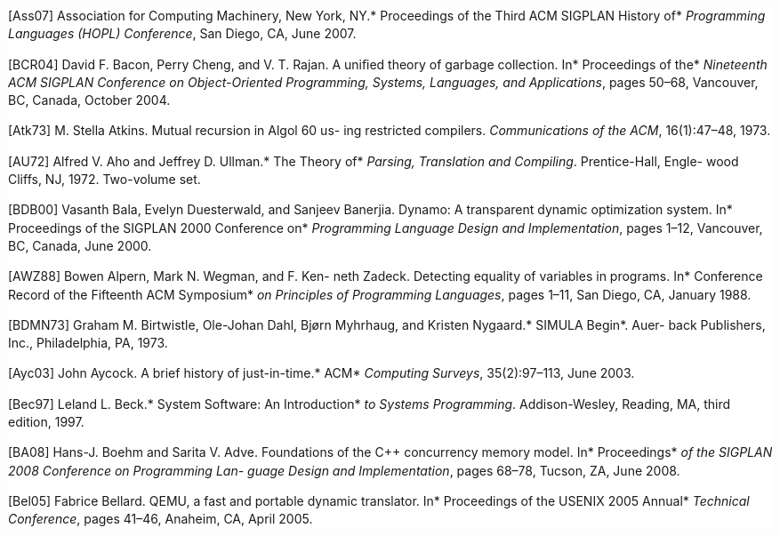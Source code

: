 [Ass07] Association for Computing Machinery, New York,
NY.* Proceedings of the Third ACM SIGPLAN History of*
*Programming Languages (HOPL) Conference*, San Diego,
CA, June 2007.

[BCR04] David F. Bacon, Perry Cheng, and V. T. Rajan. A
uniﬁed theory of garbage collection. In* Proceedings of the*
*Nineteenth ACM SIGPLAN Conference on Object-Oriented*
*Programming, Systems, Languages, and Applications*, pages
50–68, Vancouver, BC, Canada, October 2004.

[Atk73] M. Stella Atkins. Mutual recursion in Algol 60 us-
ing restricted compilers.
*Communications of the ACM*,
16(1):47–48, 1973.

[AU72] Alfred V. Aho and Jeffrey D. Ullman.* The Theory of*
*Parsing, Translation and Compiling*. Prentice-Hall, Engle-
wood Cliffs, NJ, 1972. Two-volume set.

[BDB00] Vasanth Bala, Evelyn Duesterwald, and Sanjeev
Banerjia. Dynamo: A transparent dynamic optimization
system. In* Proceedings of the SIGPLAN 2000 Conference on*
*Programming Language Design and Implementation*, pages
1–12, Vancouver, BC, Canada, June 2000.

[AWZ88] Bowen Alpern, Mark N. Wegman, and F. Ken-
neth Zadeck. Detecting equality of variables in programs.
In* Conference Record of the Fifteenth ACM Symposium*
*on Principles of Programming Languages*, pages 1–11, San
Diego, CA, January 1988.

[BDMN73] Graham M. Birtwistle, Ole-Johan Dahl, Bjørn
Myhrhaug, and Kristen Nygaard.* SIMULA Begin*. Auer-
back Publishers, Inc., Philadelphia, PA, 1973.

[Ayc03] John Aycock. A brief history of just-in-time.* ACM*
*Computing Surveys*, 35(2):97–113, June 2003.

[Bec97] Leland L. Beck.* System Software: An Introduction*
*to Systems Programming*. Addison-Wesley, Reading, MA,
third edition, 1997.

[BA08] Hans-J. Boehm and Sarita V. Adve.
Foundations
of the C++ concurrency memory model. In* Proceedings*
*of the SIGPLAN 2008 Conference on Programming Lan-*
*guage Design and Implementation*, pages 68–78, Tucson,
ZA, June 2008.

[Bel05] Fabrice Bellard. QEMU, a fast and portable dynamic
translator.
In* Proceedings of the USENIX 2005 Annual*
*Technical Conference*, pages 41–46, Anaheim, CA, April
2005.
